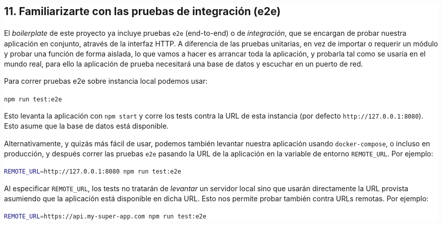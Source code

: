 ## 11. Familiarizarte con las pruebas de integración (e2e)

El _boilerplate_ de este proyecto ya incluye pruebas `e2e` (end-to-end) o de
_integración_, que se encargan de probar nuestra aplicación en conjunto,
através de la interfaz HTTP. A diferencia de las pruebas unitarias, en vez
de importar o requerir un módulo y probar una función de forma aislada, lo que
vamos a hacer es arrancar toda la aplicación, y probarla tal como se usaría en
el mundo real, para ello la aplicación de prueba necesitará una base de datos y
escuchar en un puerto de red.

Para correr pruebas e2e sobre instancia local podemos usar:

```sh
npm run test:e2e
```

Esto levanta la aplicación con `npm start` y corre los tests contra la URL de
esta instancia (por defecto `http://127.0.0.1:8080`). Esto asume que la base de
datos está disponible.

Alternativamente, y quizás más fácil de usar, podemos también levantar nuestra
aplicación usando `docker-compose`, o incluso en producción, y después correr
las pruebas `e2e` pasando la URL de la aplicación en la variable de entorno
`REMOTE_URL`. Por ejemplo:

```sh
REMOTE_URL=http://127.0.0.1:8080 npm run test:e2e
```

Al especificar `REMOTE_URL`, los tests no tratarán de _levantar_ un servidor
local sino que usarán directamente la URL provista asumiendo que la aplicación
está disponible en dicha URL. Esto nos permite probar también contra URLs
remotas. Por ejemplo:

```sh
REMOTE_URL=https://api.my-super-app.com npm run test:e2e
```
